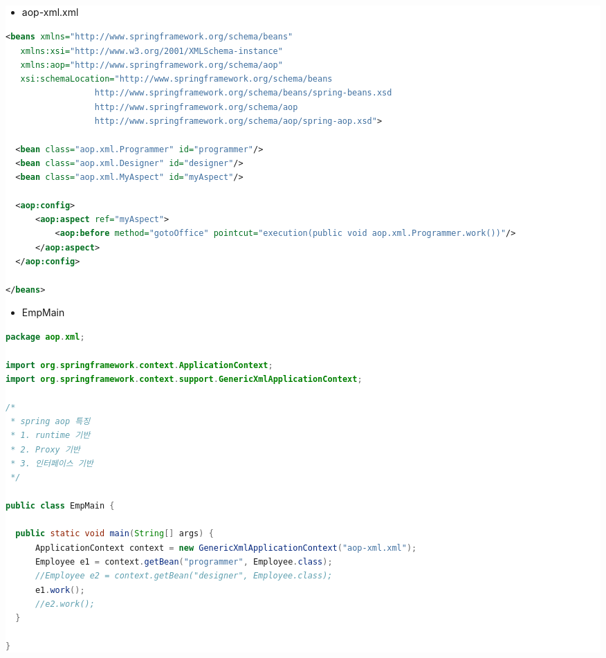   - aop-xml.xml

  ```xml
  <beans xmlns="http://www.springframework.org/schema/beans"
     xmlns:xsi="http://www.w3.org/2001/XMLSchema-instance"
     xmlns:aop="http://www.springframework.org/schema/aop"
     xsi:schemaLocation="http://www.springframework.org/schema/beans
                    http://www.springframework.org/schema/beans/spring-beans.xsd
                    http://www.springframework.org/schema/aop
                    http://www.springframework.org/schema/aop/spring-aop.xsd">
                    
  	<bean class="aop.xml.Programmer" id="programmer"/>
  	<bean class="aop.xml.Designer" id="designer"/>                  
  	<bean class="aop.xml.MyAspect" id="myAspect"/>
  	
  	<aop:config>
  		<aop:aspect ref="myAspect">
  			<aop:before method="gotoOffice" pointcut="execution(public void aop.xml.Programmer.work())"/>
  		</aop:aspect>
  	</aop:config>
  	                
  </beans>
  ```

  - EmpMain

  ```java
  package aop.xml;
  
  import org.springframework.context.ApplicationContext;
  import org.springframework.context.support.GenericXmlApplicationContext;
  
  /*
   * spring aop 특징
   * 1. runtime 기반
   * 2. Proxy 기반
   * 3. 인터페이스 기반
   */
  
  public class EmpMain {
  
  	public static void main(String[] args) {
  		ApplicationContext context = new GenericXmlApplicationContext("aop-xml.xml");
  		Employee e1 = context.getBean("programmer", Employee.class);
  		//Employee e2 = context.getBean("designer", Employee.class);
  		e1.work();
  		//e2.work();
  	}
  
  }
  
  ```
